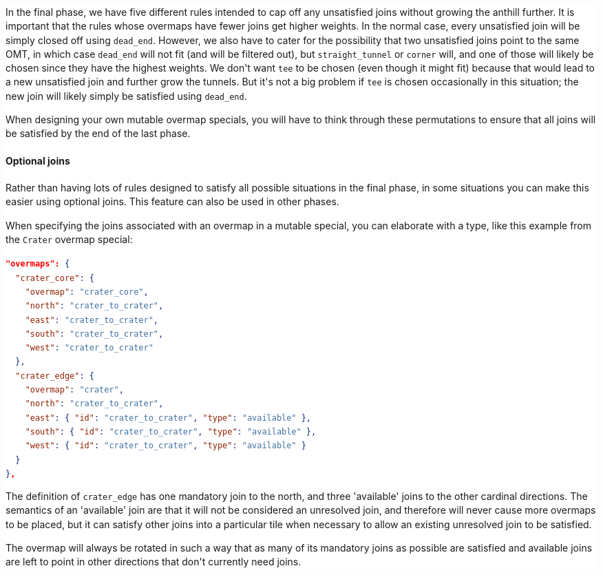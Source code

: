 In the final phase, we have five different rules intended to cap off any unsatisfied joins without
growing the anthill further. It is important that the rules whose overmaps have fewer joins get
higher weights. In the normal case, every unsatisfied join will be simply closed off using
`dead_end`. However, we also have to cater for the possibility that two unsatisfied joins point to
the same OMT, in which case `dead_end` will not fit (and will be filtered out), but
`straight_tunnel` or `corner` will, and one of those will likely be chosen since they have the
highest weights. We don't want `tee` to be chosen (even though it might fit) because that would lead
to a new unsatisfied join and further grow the tunnels. But it's not a big problem if `tee` is
chosen occasionally in this situation; the new join will likely simply be satisfied using
`dead_end`.

When designing your own mutable overmap specials, you will have to think through these permutations
to ensure that all joins will be satisfied by the end of the last phase.

#### Optional joins

Rather than having lots of rules designed to satisfy all possible situations in the final phase, in
some situations you can make this easier using optional joins. This feature can also be used in
other phases.

When specifying the joins associated with an overmap in a mutable special, you can elaborate with a
type, like this example from the `Crater` overmap special:

```json
"overmaps": {
  "crater_core": {
    "overmap": "crater_core",
    "north": "crater_to_crater",
    "east": "crater_to_crater",
    "south": "crater_to_crater",
    "west": "crater_to_crater"
  },
  "crater_edge": {
    "overmap": "crater",
    "north": "crater_to_crater",
    "east": { "id": "crater_to_crater", "type": "available" },
    "south": { "id": "crater_to_crater", "type": "available" },
    "west": { "id": "crater_to_crater", "type": "available" }
  }
},
```

The definition of `crater_edge` has one mandatory join to the north, and three 'available' joins to
the other cardinal directions. The semantics of an 'available' join are that it will not be
considered an unresolved join, and therefore will never cause more overmaps to be placed, but it can
satisfy other joins into a particular tile when necessary to allow an existing unresolved join to be
satisfied.

The overmap will always be rotated in such a way that as many of its mandatory joins as possible are
satisfied and available joins are left to point in other directions that don't currently need joins.
